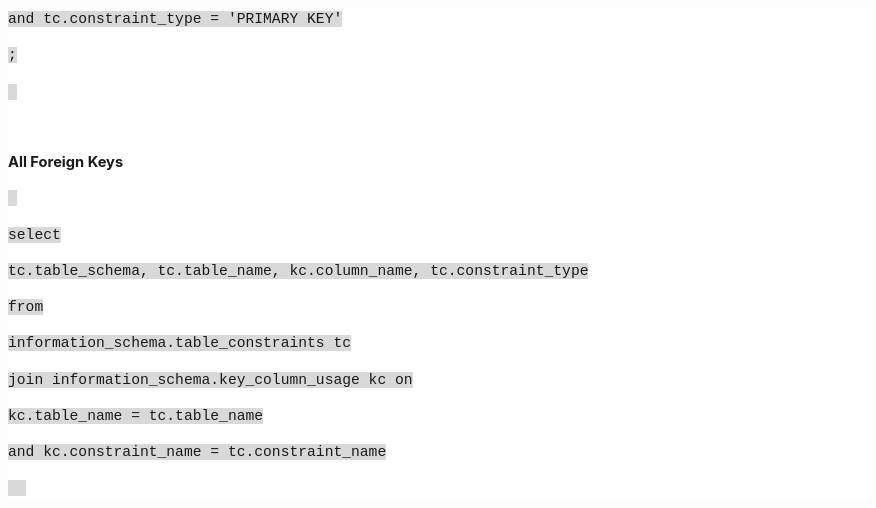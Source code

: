 <span style="font-size:11.0pt;font-family:&quot;Courier New&quot;;
background:#D9D9D9">and tc.constraint_type = 'PRIMARY KEY'</span><span style="font-size:11.0pt;font-family:&quot;Courier New&quot;"></span>

<span style="font-size:11.0pt;font-family:&quot;Courier New&quot;;
background:#D9D9D9"><span style="mso-spacerun:yes"></span> ;</span><span style="font-size:11.0pt;font-family:&quot;Courier New&quot;"></span>

<span style="font-size:11.0pt;font-family:&quot;Courier New&quot;;
background:#D9D9D9"> </span><span style="font-size:11.0pt;font-family:
&quot;Courier New&quot;"></span>

<span style="font-size:11.0pt;mso-ascii-font-family:Calibri;
mso-hansi-font-family:Calibri;mso-bidi-font-family:&quot;Times New Roman&quot;"> </span>

**<span style="font-size:11.0pt;mso-ascii-font-family:Calibri;
mso-hansi-font-family:Calibri;mso-bidi-font-family:&quot;Times New Roman&quot;">All Foreign Keys</span>**<span style="font-size:11.0pt;mso-ascii-font-family:
Calibri;mso-hansi-font-family:Calibri;mso-bidi-font-family:&quot;Times New Roman&quot;"></span>

<span style="font-size:11.0pt;font-family:&quot;Courier New&quot;;
background:#D9D9D9"> </span><span style="font-size:11.0pt;font-family:
&quot;Courier New&quot;"></span>

<span style="font-size:11.0pt;font-family:&quot;Courier New&quot;;
background:#D9D9D9">select</span><span style="font-size:11.0pt;font-family:
&quot;Courier New&quot;"></span>

<span style="font-size:11.0pt;font-family:&quot;Courier New&quot;;
background:#D9D9D9">tc.table_schema, tc.table_name, kc.column_name, tc.constraint_type</span><span style="font-size:11.0pt;font-family:&quot;Courier New&quot;"></span>

<span style="font-size:11.0pt;font-family:&quot;Courier New&quot;;
background:#D9D9D9">from</span><span style="font-size:11.0pt;font-family:&quot;Courier New&quot;"></span>

<span style="font-size:11.0pt;font-family:&quot;Courier New&quot;;
background:#D9D9D9"><span style="mso-spacerun:yes"></span> information_schema.table_constraints tc</span><span style="font-size:
11.0pt;font-family:&quot;Courier New&quot;"></span>

<span style="font-size:11.0pt;font-family:&quot;Courier New&quot;;
background:#D9D9D9"><span style="mso-spacerun:yes"></span> join information_schema.key_column_usage kc on</span><span style="font-size:11.0pt;font-family:&quot;Courier New&quot;"></span>

<span style="font-size:11.0pt;font-family:&quot;Courier New&quot;;
background:#D9D9D9"><span style="mso-spacerun:yes"></span> kc.table_name = tc.table_name</span><span style="font-size:11.0pt;
font-family:&quot;Courier New&quot;"></span>

<span style="font-size:11.0pt;font-family:&quot;Courier New&quot;;
background:#D9D9D9"><span style="mso-spacerun:yes"></span> and kc.constraint_name = tc.constraint_name</span><span style="font-size:11.0pt;font-family:&quot;Courier New&quot;"></span>

<span style="font-size:11.0pt;font-family:&quot;Courier New&quot;;
background:#D9D9D9"><span style="mso-spacerun:yes">  </span></span><span style="font-size:11.0pt;font-family:&quot;Courier New&quot;"></span>
